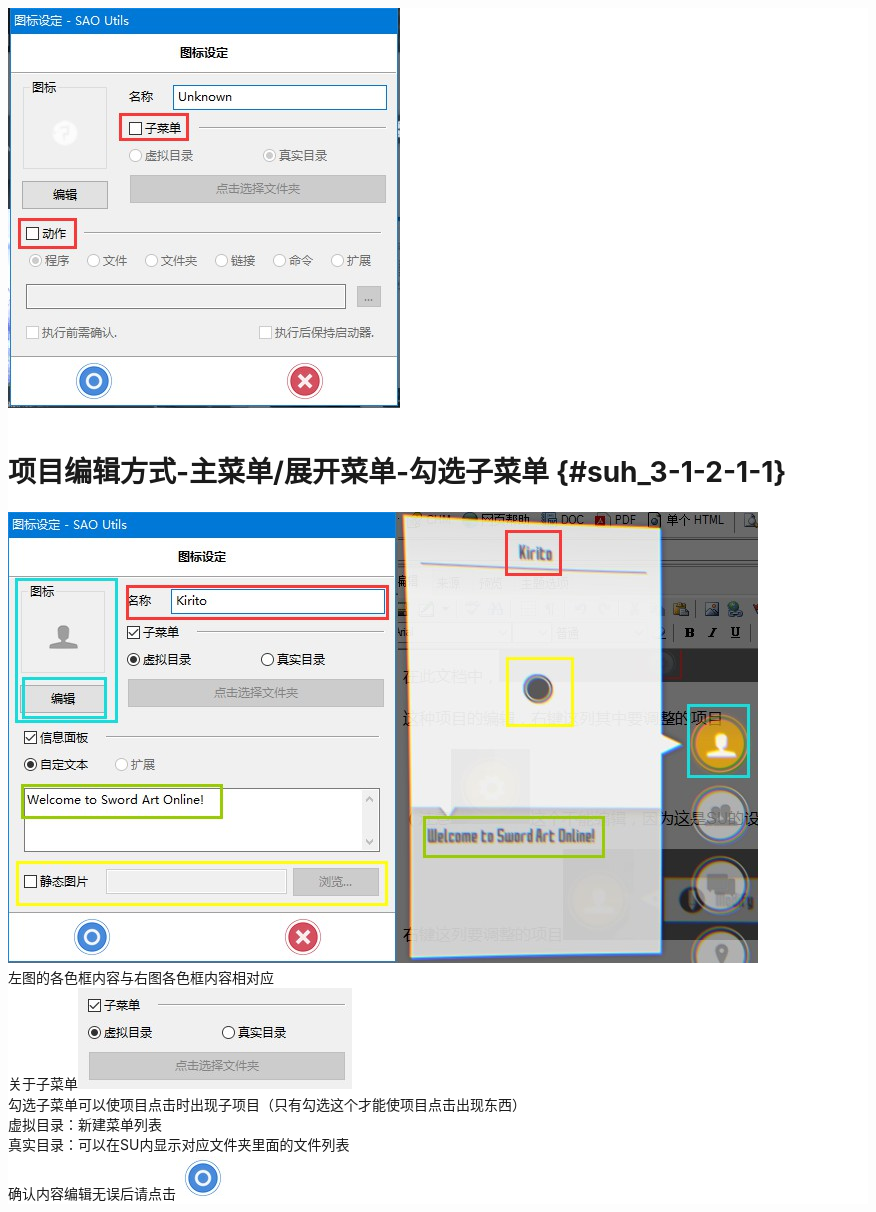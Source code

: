 ![](https://github.com/LiyroPen/SAO_Utils_help/blob/master/Images/3-1-2-1-6.jpg?raw=true)

# 项目编辑方式-主菜单/展开菜单-勾选子菜单 {#suh_3-1-2-1-1}
![](https://github.com/LiyroPen/SAO_Utils_help/blob/master/Images/3-1-2-1-1-1.jpg?raw=true)<br>
左图的各色框内容与右图各色框内容相对应<br>
关于子菜单![](https://github.com/LiyroPen/SAO_Utils_help/blob/master/Images/3-1-2-1-1-2.jpg?raw=true)<br>
勾选子菜单可以使项目点击时出现子项目（只有勾选这个才能使项目点击出现东西）<br>
虚拟目录：新建菜单列表<br>
真实目录：可以在SU内显示对应文件夹里面的文件列表<br>
确认内容编辑无误后请点击![](https://github.com/LiyroPen/SAO_Utils_help/blob/master/Images/3-1-2-1-1-3.jpg?raw=true)